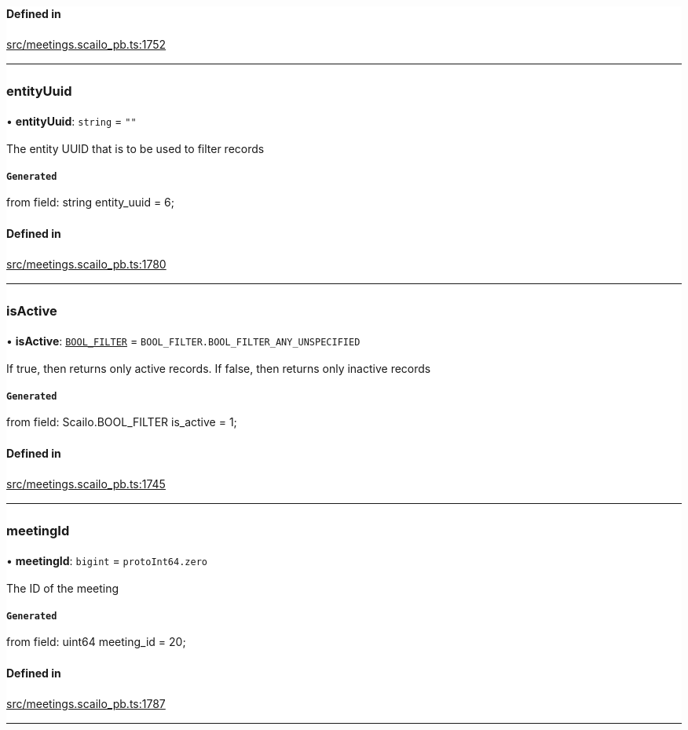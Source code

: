 #### Defined in

[src/meetings.scailo_pb.ts:1752](https://github.com/scailo/ts-sdk/blob/c10a36b57201dfa5903d4b53efa1e62aa6208936/src/meetings.scailo_pb.ts#L1752)

___

### entityUuid

• **entityUuid**: `string` = `""`

The entity UUID that is to be used to filter records

**`Generated`**

from field: string entity_uuid = 6;

#### Defined in

[src/meetings.scailo_pb.ts:1780](https://github.com/scailo/ts-sdk/blob/c10a36b57201dfa5903d4b53efa1e62aa6208936/src/meetings.scailo_pb.ts#L1780)

___

### isActive

• **isActive**: [`BOOL_FILTER`](../enums/BOOL_FILTER.md) = `BOOL_FILTER.BOOL_FILTER_ANY_UNSPECIFIED`

If true, then returns only active records. If false, then returns only inactive records

**`Generated`**

from field: Scailo.BOOL_FILTER is_active = 1;

#### Defined in

[src/meetings.scailo_pb.ts:1745](https://github.com/scailo/ts-sdk/blob/c10a36b57201dfa5903d4b53efa1e62aa6208936/src/meetings.scailo_pb.ts#L1745)

___

### meetingId

• **meetingId**: `bigint` = `protoInt64.zero`

The ID of the meeting

**`Generated`**

from field: uint64 meeting_id = 20;

#### Defined in

[src/meetings.scailo_pb.ts:1787](https://github.com/scailo/ts-sdk/blob/c10a36b57201dfa5903d4b53efa1e62aa6208936/src/meetings.scailo_pb.ts#L1787)

___
